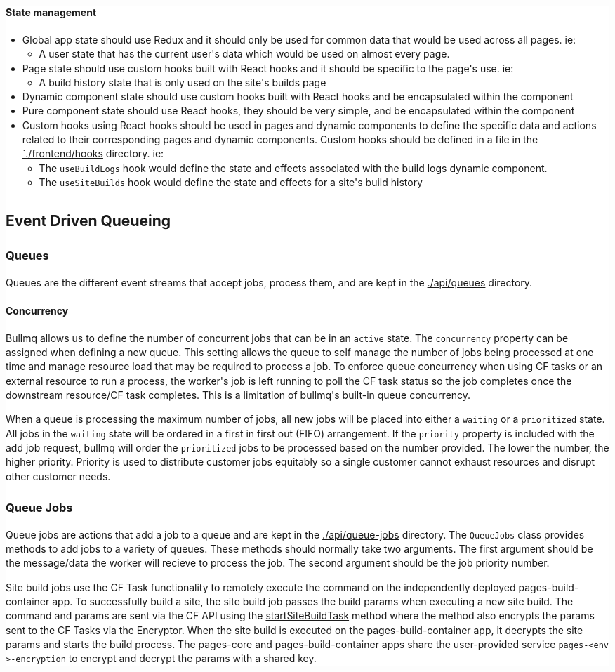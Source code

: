 #### State management

- Global app state should use Redux and it should only be used for common data that would be used across all pages. ie:
  - A user state that has the current user's data which would be used on almost every page.
- Page state should use custom hooks built with React hooks and it should be specific to the page's use. ie:
  - A build history state that is only used on the site's builds page
- Dynamic component state should use custom hooks built with React hooks and be encapsulated within the component
- Pure component state should use React hooks, they should be very simple, and be encapsulated within the component
- Custom hooks using React hooks should be used in pages and dynamic components to define the specific data and actions related to their corresponding pages and dynamic components. Custom hooks should be defined in a file in the [`./frontend/hooks](../frontend/hooks/) directory. ie:
  - The `useBuildLogs` hook would define the state and effects associated with the build logs dynamic component.
  - The `useSiteBuilds` hook would define the state and effects for a site's build history


## Event Driven Queueing

### Queues

Queues are the different event streams that accept jobs, process them, and are kept in the [./api/queues](../api/queues) directory.

#### Concurrency

Bullmq allows us to define the number of concurrent jobs that can be in an `active` state. The `concurrency` property can be assigned when defining a new queue. This setting allows the queue to self manage the number of jobs being processed at one time and manage resource load that may be required to process a job. To enforce queue concurrency when using CF tasks or an external resource to run a process, the worker's job is left running to poll the CF task status so the job completes once the downstream resource/CF task completes. This is a limitation of bullmq's built-in queue concurrency.

When a queue is processing the maximum number of jobs, all new jobs will be placed into either a `waiting` or a `prioritized` state. All jobs in the `waiting` state will be ordered in a first in first out (FIFO) arrangement. If the `priority` property is included with the add job request, bullmq will order the `prioritized` jobs to be processed based on the number provided. The lower the number, the higher priority. Priority is used to distribute customer jobs equitably so a single customer cannot exhaust resources and disrupt other customer needs.

### Queue Jobs

Queue jobs are actions that add a job to a queue and are kept in the [./api/queue-jobs](../api/queue-jobs) directory. The `QueueJobs` class provides methods to add jobs to a variety of queues. These methods should normally take two arguments. The first argument should be the message/data the worker will recieve to process the job. The second argument should be the job priority number.

Site build jobs use the CF Task functionality to remotely execute the command on the independently deployed pages-build-container app. To successfully build a site, the site build job passes the build params when executing a new site build. The command and params are sent via the CF API using the [startSiteBuildTask](../api/utils/cfApiClient.js) method where the method also encrypts the params sent to the CF Tasks via the [Encryptor](../api/services/Encryptor.js). When the site build is executed on the pages-build-container app, it decrypts the site params and starts the build process. The pages-core and pages-build-container apps share the user-provided service `pages-<env>-encryption` to encrypt and decrypt the params with a shared key.
